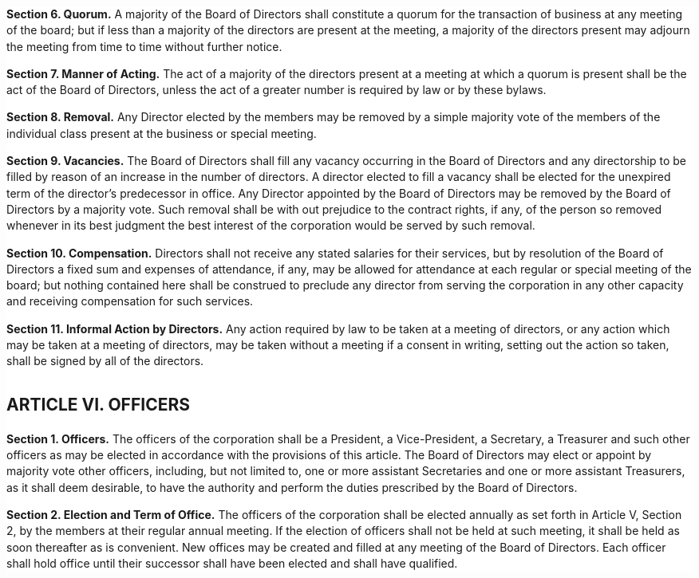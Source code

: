 **Section 6. Quorum.** A majority of the Board of Directors shall
constitute a quorum for the transaction of business at any meeting of
the board; but if less than a majority of the directors are present at
the meeting, a majority of the directors present may adjourn the meeting
from time to time without further notice.

**Section 7. Manner of Acting.** The act of a majority of the directors
present at a meeting at which a quorum is present shall be the act of
the Board of Directors, unless the act of a greater number is required
by law or by these bylaws.

**Section 8. Removal.** Any Director elected by the members may be
removed by a simple majority vote of the members of the individual class
present at the business or special meeting.

**Section 9. Vacancies.** The Board of Directors shall fill any vacancy
occurring in the Board of Directors and any directorship to be filled by
reason of an increase in the number of directors. A director elected to
fill a vacancy shall be elected for the unexpired term of the director’s
predecessor in office. Any Director appointed by the Board of Directors
may be removed by the Board of Directors by a majority vote. Such
removal shall be with out prejudice to the contract rights, if any, of
the person so removed whenever in its best judgment the best interest of
the corporation would be served by such removal.

**Section 10. Compensation.** Directors shall not receive any stated
salaries for their services, but by resolution of the Board of Directors
a fixed sum and expenses of attendance, if any, may be allowed for
attendance at each regular or special meeting of the board; but nothing
contained here shall be construed to preclude any director from serving
the corporation in any other capacity and receiving compensation for
such services.

**Section 11. Informal Action by Directors.** Any action required by law
to be taken at a meeting of directors, or any action which may be taken
at a meeting of directors, may be taken without a meeting if a consent
in writing, setting out the action so taken, shall be signed by all of
the directors.

**ARTICLE VI. OFFICERS**
------------------------

**Section 1. Officers.** The officers of the corporation shall be a
President, a Vice-President, a Secretary, a Treasurer and such other
officers as may be elected in accordance with the provisions of this
article. The Board of Directors may elect or appoint by majority vote
other officers, including, but not limited to, one or more assistant
Secretaries and one or more assistant Treasurers, as it shall deem
desirable, to have the authority and perform the duties prescribed by
the Board of Directors.

**Section 2. Election and Term of Office.** The officers of the
corporation shall be elected annually as set forth in Article V, Section
2, by the members at their regular annual meeting. If the election of
officers shall not be held at such meeting, it shall be held as soon
thereafter as is convenient. New offices may be created and filled at
any meeting of the Board of Directors. Each officer shall hold office
until their successor shall have been elected and shall have qualified.
